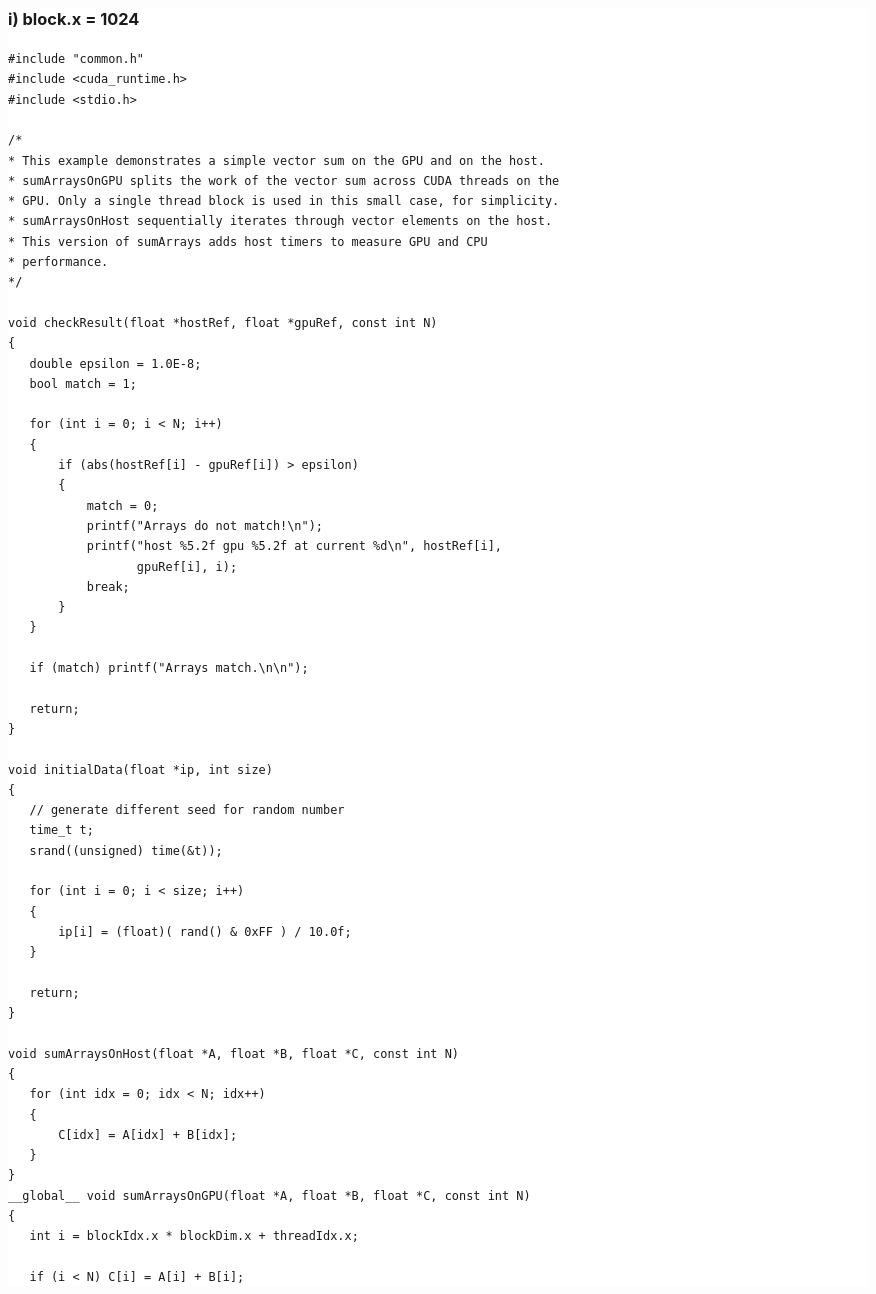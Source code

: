 ### i) block.x = 1024
~~~
#include "common.h"
#include <cuda_runtime.h>
#include <stdio.h>

/*
* This example demonstrates a simple vector sum on the GPU and on the host.
* sumArraysOnGPU splits the work of the vector sum across CUDA threads on the
* GPU. Only a single thread block is used in this small case, for simplicity.
* sumArraysOnHost sequentially iterates through vector elements on the host.
* This version of sumArrays adds host timers to measure GPU and CPU
* performance.
*/

void checkResult(float *hostRef, float *gpuRef, const int N)
{
   double epsilon = 1.0E-8;
   bool match = 1;

   for (int i = 0; i < N; i++)
   {
       if (abs(hostRef[i] - gpuRef[i]) > epsilon)
       {
           match = 0;
           printf("Arrays do not match!\n");
           printf("host %5.2f gpu %5.2f at current %d\n", hostRef[i],
                  gpuRef[i], i);
           break;
       }
   }

   if (match) printf("Arrays match.\n\n");

   return;
}

void initialData(float *ip, int size)
{
   // generate different seed for random number
   time_t t;
   srand((unsigned) time(&t));

   for (int i = 0; i < size; i++)
   {
       ip[i] = (float)( rand() & 0xFF ) / 10.0f;
   }

   return;
}

void sumArraysOnHost(float *A, float *B, float *C, const int N)
{
   for (int idx = 0; idx < N; idx++)
   {
       C[idx] = A[idx] + B[idx];
   }
}
__global__ void sumArraysOnGPU(float *A, float *B, float *C, const int N)
{
   int i = blockIdx.x * blockDim.x + threadIdx.x;

   if (i < N) C[i] = A[i] + B[i];
~~~